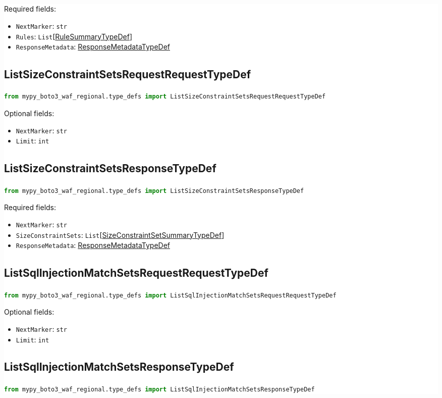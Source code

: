 Required fields:

- `NextMarker`: `str`
- `Rules`: `List`\[[RuleSummaryTypeDef](./type_defs.md#rulesummarytypedef)\]
- `ResponseMetadata`:
  [ResponseMetadataTypeDef](./type_defs.md#responsemetadatatypedef)

<a id="listsizeconstraintsetsrequestrequesttypedef"></a>

## ListSizeConstraintSetsRequestRequestTypeDef

```python
from mypy_boto3_waf_regional.type_defs import ListSizeConstraintSetsRequestRequestTypeDef
```

Optional fields:

- `NextMarker`: `str`
- `Limit`: `int`

<a id="listsizeconstraintsetsresponsetypedef"></a>

## ListSizeConstraintSetsResponseTypeDef

```python
from mypy_boto3_waf_regional.type_defs import ListSizeConstraintSetsResponseTypeDef
```

Required fields:

- `NextMarker`: `str`
- `SizeConstraintSets`:
  `List`\[[SizeConstraintSetSummaryTypeDef](./type_defs.md#sizeconstraintsetsummarytypedef)\]
- `ResponseMetadata`:
  [ResponseMetadataTypeDef](./type_defs.md#responsemetadatatypedef)

<a id="listsqlinjectionmatchsetsrequestrequesttypedef"></a>

## ListSqlInjectionMatchSetsRequestRequestTypeDef

```python
from mypy_boto3_waf_regional.type_defs import ListSqlInjectionMatchSetsRequestRequestTypeDef
```

Optional fields:

- `NextMarker`: `str`
- `Limit`: `int`

<a id="listsqlinjectionmatchsetsresponsetypedef"></a>

## ListSqlInjectionMatchSetsResponseTypeDef

```python
from mypy_boto3_waf_regional.type_defs import ListSqlInjectionMatchSetsResponseTypeDef
```
